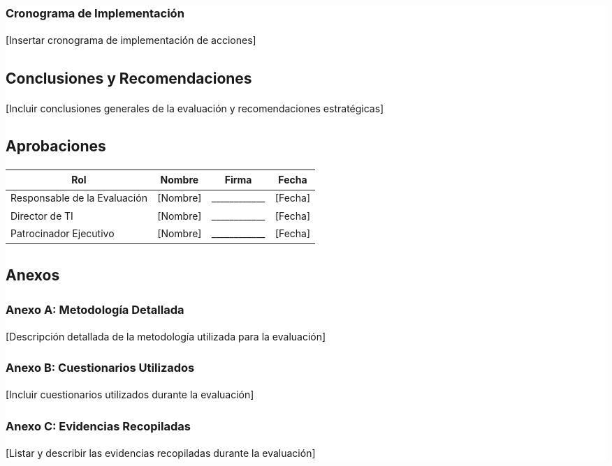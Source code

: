### Cronograma de Implementación

[Insertar cronograma de implementación de acciones]

## Conclusiones y Recomendaciones

[Incluir conclusiones generales de la evaluación y recomendaciones estratégicas]

## Aprobaciones

| Rol | Nombre | Firma | Fecha |
|-----|--------|-------|-------|
| Responsable de la Evaluación | [Nombre] | ____________ | [Fecha] |
| Director de TI | [Nombre] | ____________ | [Fecha] |
| Patrocinador Ejecutivo | [Nombre] | ____________ | [Fecha] |

## Anexos

### Anexo A: Metodología Detallada

[Descripción detallada de la metodología utilizada para la evaluación]

### Anexo B: Cuestionarios Utilizados

[Incluir cuestionarios utilizados durante la evaluación]

### Anexo C: Evidencias Recopiladas

[Listar y describir las evidencias recopiladas durante la evaluación]

